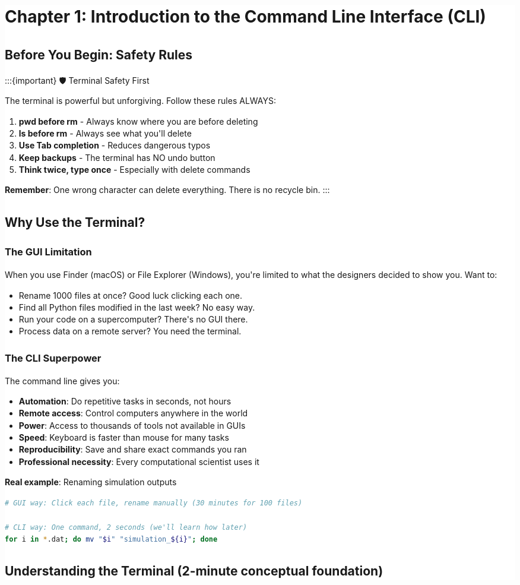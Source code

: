 # Chapter 1: Introduction to the Command Line Interface (CLI)

## Before You Begin: Safety Rules

:::{important} 🛡️ Terminal Safety First

The terminal is powerful but unforgiving. Follow these rules ALWAYS:

1. **pwd before rm** - Always know where you are before deleting
2. **ls before rm** - Always see what you'll delete
3. **Use Tab completion** - Reduces dangerous typos
4. **Keep backups** - The terminal has NO undo button
5. **Think twice, type once** - Especially with delete commands

**Remember**: One wrong character can delete everything. There is no recycle bin.
:::

## Why Use the Terminal?

### The GUI Limitation

When you use Finder (macOS) or File Explorer (Windows), you're limited to what the designers decided to show you. Want to:

- Rename 1000 files at once? Good luck clicking each one.
- Find all Python files modified in the last week? No easy way.
- Run your code on a supercomputer? There's no GUI there.
- Process data on a remote server? You need the terminal.

### The CLI Superpower

The command line gives you:

- **Automation**: Do repetitive tasks in seconds, not hours
- **Remote access**: Control computers anywhere in the world
- **Power**: Access to thousands of tools not available in GUIs
- **Speed**: Keyboard is faster than mouse for many tasks
- **Reproducibility**: Save and share exact commands you ran
- **Professional necessity**: Every computational scientist uses it

**Real example**: Renaming simulation outputs

```bash
# GUI way: Click each file, rename manually (30 minutes for 100 files)

# CLI way: One command, 2 seconds (we'll learn how later)
for i in *.dat; do mv "$i" "simulation_${i}"; done
```

## Understanding the Terminal (2-minute conceptual foundation)
